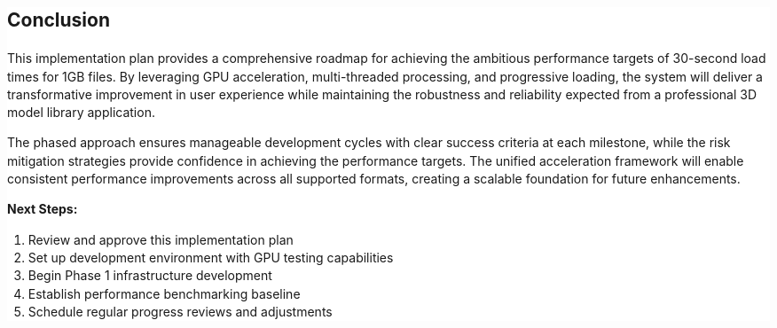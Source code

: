 ## Conclusion

This implementation plan provides a comprehensive roadmap for achieving the ambitious performance targets of 30-second load times for 1GB files. By leveraging GPU acceleration, multi-threaded processing, and progressive loading, the system will deliver a transformative improvement in user experience while maintaining the robustness and reliability expected from a professional 3D model library application.

The phased approach ensures manageable development cycles with clear success criteria at each milestone, while the risk mitigation strategies provide confidence in achieving the performance targets. The unified acceleration framework will enable consistent performance improvements across all supported formats, creating a scalable foundation for future enhancements.

**Next Steps:**
1. Review and approve this implementation plan
2. Set up development environment with GPU testing capabilities
3. Begin Phase 1 infrastructure development
4. Establish performance benchmarking baseline
5. Schedule regular progress reviews and adjustments